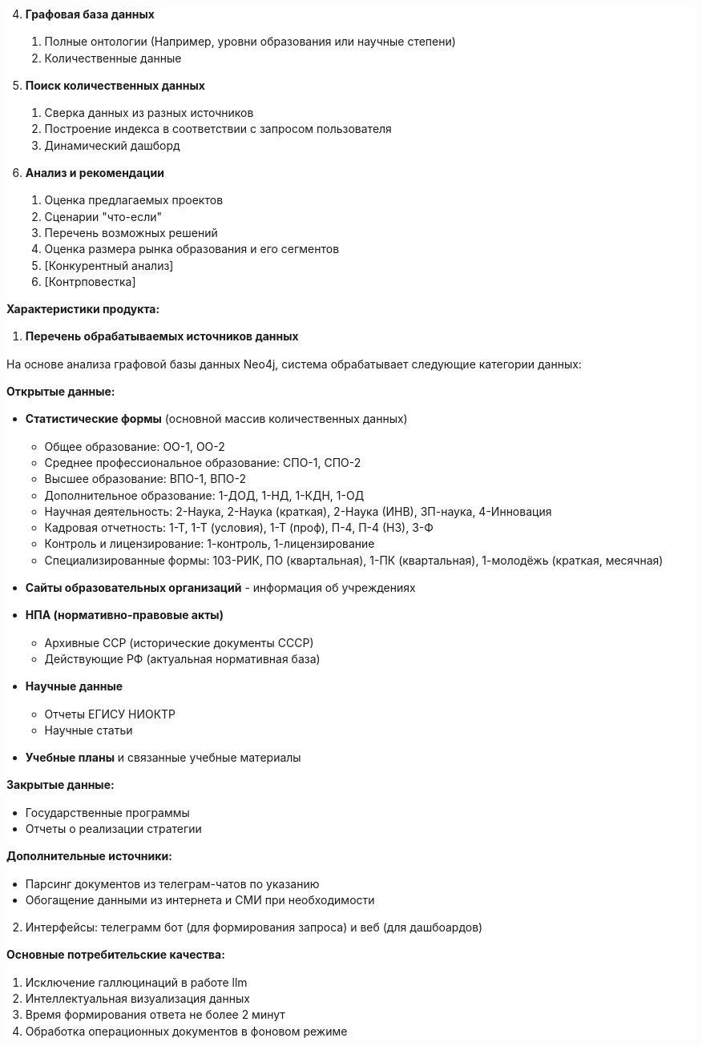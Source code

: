 4. **Графовая база данных**
   1. Полные онтологии (Например, уровни образования или научные степени)
   2. Количественные данные

5. **Поиск количественных данных**
   1. Сверка данных из разных источников
   2. Построение индекса в соответствии с запросом пользователя
   3. Динамический дашборд

6. **Анализ и рекомендации**
   1. Оценка предлагаемых проектов
   2. Сценарии "что-если"
   3. Перечень возможных решений
   4. Оценка размера рынка образования и его сегментов
   5. [Конкурентный анализ]
   6. [Контрповестка]

**Характеристики продукта:**
1) **Перечень обрабатываемых источников данных**

На основе анализа графовой базы данных Neo4j, система обрабатывает следующие категории данных:

**Открытые данные:**
- **Статистические формы** (основной массив количественных данных)
  - Общее образование: ОО-1, ОО-2
  - Среднее профессиональное образование: СПО-1, СПО-2
  - Высшее образование: ВПО-1, ВПО-2
  - Дополнительное образование: 1-ДОД, 1-НД, 1-КДН, 1-ОД
  - Научная деятельность: 2-Наука, 2-Наука (краткая), 2-Наука (ИНВ), ЗП-наука, 4-Инновация
  - Кадровая отчетность: 1-Т, 1-Т (условия), 1-Т (проф), П-4, П-4 (НЗ), 3-Ф
  - Контроль и лицензирование: 1-контроль, 1-лицензирование
  - Специализированные формы: 103-РИК, ПО (квартальная), 1-ПК (квартальная), 1-молодёжь (краткая, месячная)

- **Сайты образовательных организаций** - информация об учреждениях
- **НПА (нормативно-правовые акты)**
  - Архивные ССР (исторические документы СССР)
  - Действующие РФ (актуальная нормативная база)
- **Научные данные**
  - Отчеты ЕГИСУ НИОКТР
  - Научные статьи
- **Учебные планы** и связанные учебные материалы

**Закрытые данные:**
- Государственные программы
- Отчеты о реализации стратегии

**Дополнительные источники:**
- Парсинг документов из телеграм-чатов по указанию
- Обогащение данными из интернета и СМИ при необходимости

2) Интерфейсы: телеграмм бот (для формирования запроса) и веб (для дашбоардов)

**Основные потребительские качества:**
1) Исключение галлюцинаций в работе llm
2) Интеллектуальная визуализация данных
3) Время формирования ответа не более 2 минут
4) Обработка операционных документов в фоновом режиме

